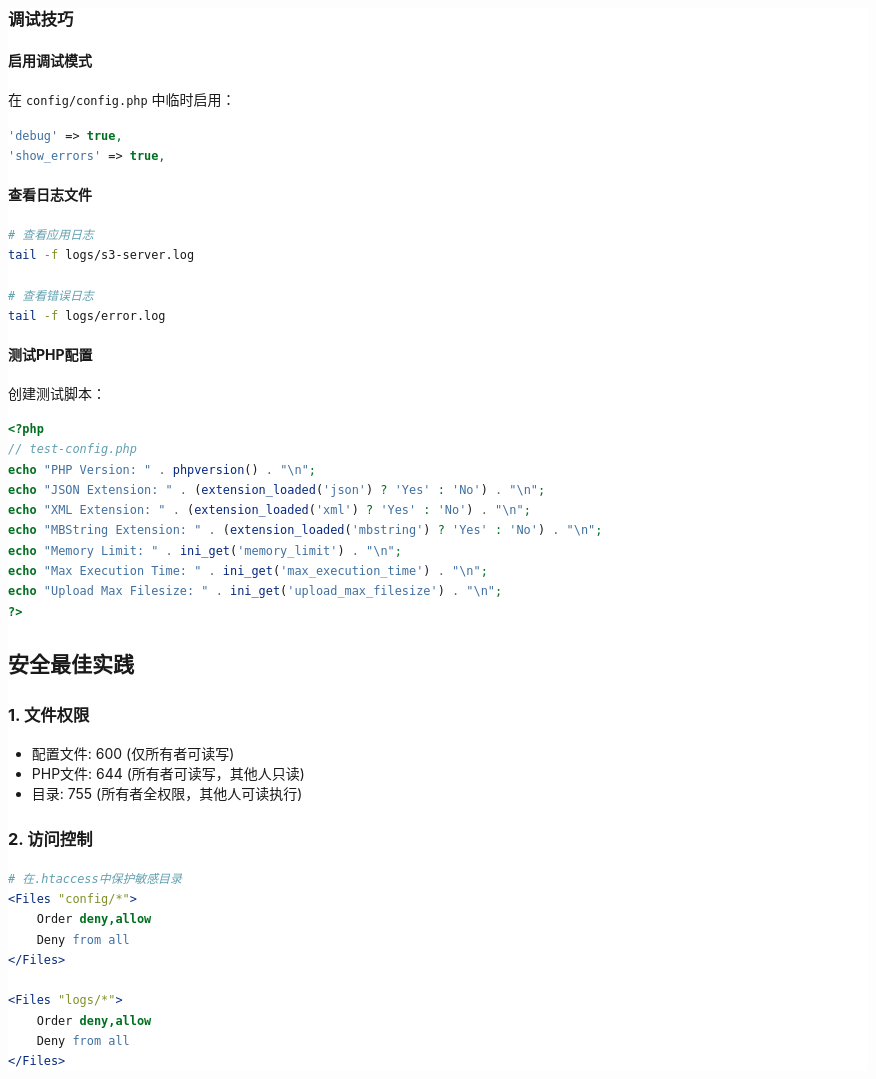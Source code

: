 ### 调试技巧

#### 启用调试模式

在 `config/config.php` 中临时启用：

```php
'debug' => true,
'show_errors' => true,
```

#### 查看日志文件

```bash
# 查看应用日志
tail -f logs/s3-server.log

# 查看错误日志
tail -f logs/error.log
```

#### 测试PHP配置

创建测试脚本：

```php
<?php
// test-config.php
echo "PHP Version: " . phpversion() . "\n";
echo "JSON Extension: " . (extension_loaded('json') ? 'Yes' : 'No') . "\n";
echo "XML Extension: " . (extension_loaded('xml') ? 'Yes' : 'No') . "\n";
echo "MBString Extension: " . (extension_loaded('mbstring') ? 'Yes' : 'No') . "\n";
echo "Memory Limit: " . ini_get('memory_limit') . "\n";
echo "Max Execution Time: " . ini_get('max_execution_time') . "\n";
echo "Upload Max Filesize: " . ini_get('upload_max_filesize') . "\n";
?>
```

## 安全最佳实践

### 1. 文件权限

- 配置文件: 600 (仅所有者可读写)
- PHP文件: 644 (所有者可读写，其他人只读)
- 目录: 755 (所有者全权限，其他人可读执行)

### 2. 访问控制

```apache
# 在.htaccess中保护敏感目录
<Files "config/*">
    Order deny,allow
    Deny from all
</Files>

<Files "logs/*">
    Order deny,allow
    Deny from all
</Files>
```
